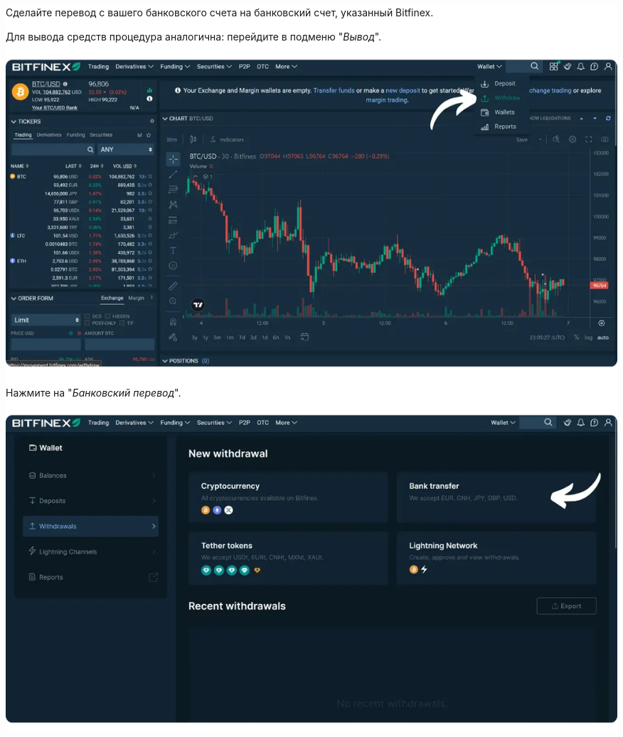 Сделайте перевод с вашего банковского счета на банковский счет, указанный Bitfinex.

Для вывода средств процедура аналогична: перейдите в подменю "*Вывод*".

![BITFINEX](assets/fr/15.webp)

Нажмите на "*Банковский перевод*".

![BITFINEX](assets/fr/16.webp)
